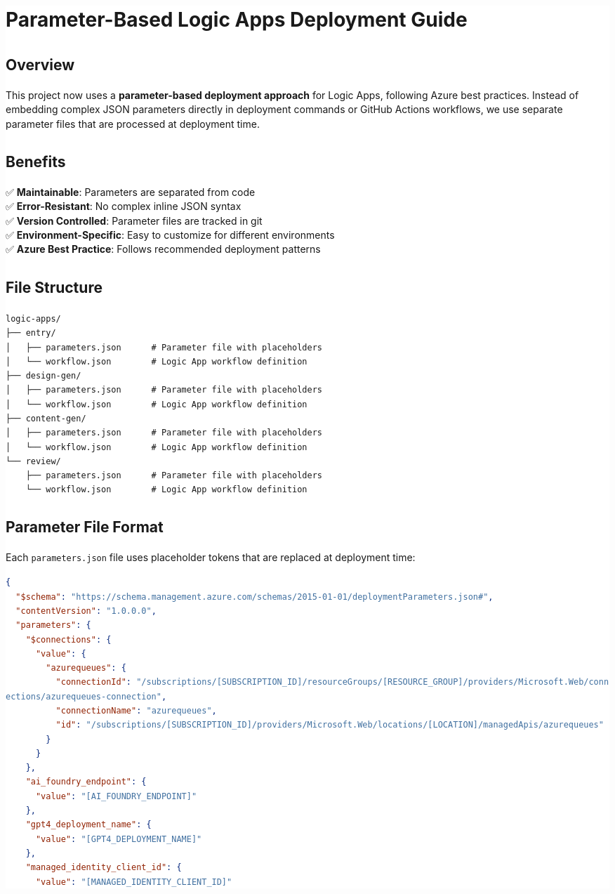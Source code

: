 # Parameter-Based Logic Apps Deployment Guide

## Overview

This project now uses a **parameter-based deployment approach** for Logic Apps, following Azure best practices. Instead of embedding complex JSON parameters directly in deployment commands or GitHub Actions workflows, we use separate parameter files that are processed at deployment time.

## Benefits

✅ **Maintainable**: Parameters are separated from code  
✅ **Error-Resistant**: No complex inline JSON syntax  
✅ **Version Controlled**: Parameter files are tracked in git  
✅ **Environment-Specific**: Easy to customize for different environments  
✅ **Azure Best Practice**: Follows recommended deployment patterns  

## File Structure

```
logic-apps/
├── entry/
│   ├── parameters.json      # Parameter file with placeholders
│   └── workflow.json        # Logic App workflow definition
├── design-gen/
│   ├── parameters.json      # Parameter file with placeholders
│   └── workflow.json        # Logic App workflow definition
├── content-gen/
│   ├── parameters.json      # Parameter file with placeholders
│   └── workflow.json        # Logic App workflow definition
└── review/
    ├── parameters.json      # Parameter file with placeholders
    └── workflow.json        # Logic App workflow definition
```

## Parameter File Format

Each `parameters.json` file uses placeholder tokens that are replaced at deployment time:

```json
{
  "$schema": "https://schema.management.azure.com/schemas/2015-01-01/deploymentParameters.json#",
  "contentVersion": "1.0.0.0",
  "parameters": {
    "$connections": {
      "value": {
        "azurequeues": {
          "connectionId": "/subscriptions/[SUBSCRIPTION_ID]/resourceGroups/[RESOURCE_GROUP]/providers/Microsoft.Web/connections/azurequeues-connection",
          "connectionName": "azurequeues",
          "id": "/subscriptions/[SUBSCRIPTION_ID]/providers/Microsoft.Web/locations/[LOCATION]/managedApis/azurequeues"
        }
      }
    },
    "ai_foundry_endpoint": {
      "value": "[AI_FOUNDRY_ENDPOINT]"
    },
    "gpt4_deployment_name": {
      "value": "[GPT4_DEPLOYMENT_NAME]"
    },
    "managed_identity_client_id": {
      "value": "[MANAGED_IDENTITY_CLIENT_ID]"
```